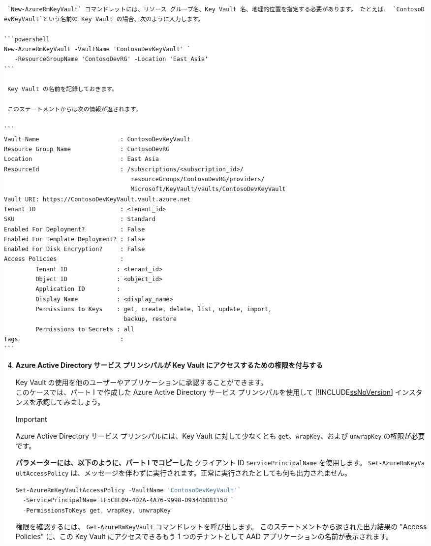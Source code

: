      `New-AzureRmKeyVault` コマンドレットには、リソース グループ名、Key Vault 名、地理的位置を指定する必要があります。 たとえば、 `ContosoDevKeyVault`という名前の Key Vault の場合、次のように入力します。  
  
    ```powershell  
    New-AzureRmKeyVault -VaultName 'ContosoDevKeyVault' `  
       -ResourceGroupName 'ContosoDevRG' -Location 'East Asia'  
    ```  
  
     Key Vault の名前を記録しておきます。  
  
     このステートメントからは次の情報が返されます。  
  
    ```  
    Vault Name                       : ContosoDevKeyVault  
    Resource Group Name              : ContosoDevRG  
    Location                         : East Asia  
    ResourceId                       : /subscriptions/<subscription_id>/  
                                        resourceGroups/ContosoDevRG/providers/  
                                        Microsoft/KeyVault/vaults/ContosoDevKeyVault  
    Vault URI: https://ContosoDevKeyVault.vault.azure.net  
    Tenant ID                        : <tenant_id>  
    SKU                              : Standard  
    Enabled For Deployment?          : False  
    Enabled For Template Deployment? : False  
    Enabled For Disk Encryption?     : False  
    Access Policies                  :  
             Tenant ID              : <tenant_id>  
             Object ID              : <object_id>  
             Application ID         :   
             Display Name           : <display_name>  
             Permissions to Keys    : get, create, delete, list, update, import,   
                                      backup, restore  
             Permissions to Secrets : all  
    Tags                             :  
    ```  
  
4.  **Azure Active Directory サービス プリンシパルが Key Vault にアクセスするための権限を付与する**  
  
     Key Vault の使用を他のユーザーやアプリケーションに承認することができます。   
    このケースでは、パート I で作成した Azure Active Directory サービス プリンシパルを使用して [!INCLUDE[ssNoVersion](../../../includes/ssnoversion-md.md)] インスタンスを承認してみましょう。  
  
    > [!IMPORTANT]  
    >  Azure Active Directory サービス プリンシパルには、Key Vault に対して少なくとも `get`、`wrapKey`、および `unwrapKey` の権限が必要です。  
  
     **パラメーターには、以下のように、パート I でコピーした** クライアント ID `ServicePrincipalName` を使用します。 `Set-AzureRmKeyVaultAccessPolicy` は、メッセージを伴わずに実行されます。正常に実行されたとしても何も出力されません。  
  
    ```powershell  
    Set-AzureRmKeyVaultAccessPolicy -VaultName 'ContosoDevKeyVault'`  
      -ServicePrincipalName EF5C8E09-4D2A-4A76-9998-D93440D8115D `  
      -PermissionsToKeys get, wrapKey, unwrapKey  
    ```  
  
     権限を確認するには、 `Get-AzureRmKeyVault` コマンドレットを呼び出します。 このステートメントから返された出力結果の "Access Policies" に、この Key Vault にアクセスできるもう 1 つのテナントとして AAD アプリケーションの名前が表示されます。  
  